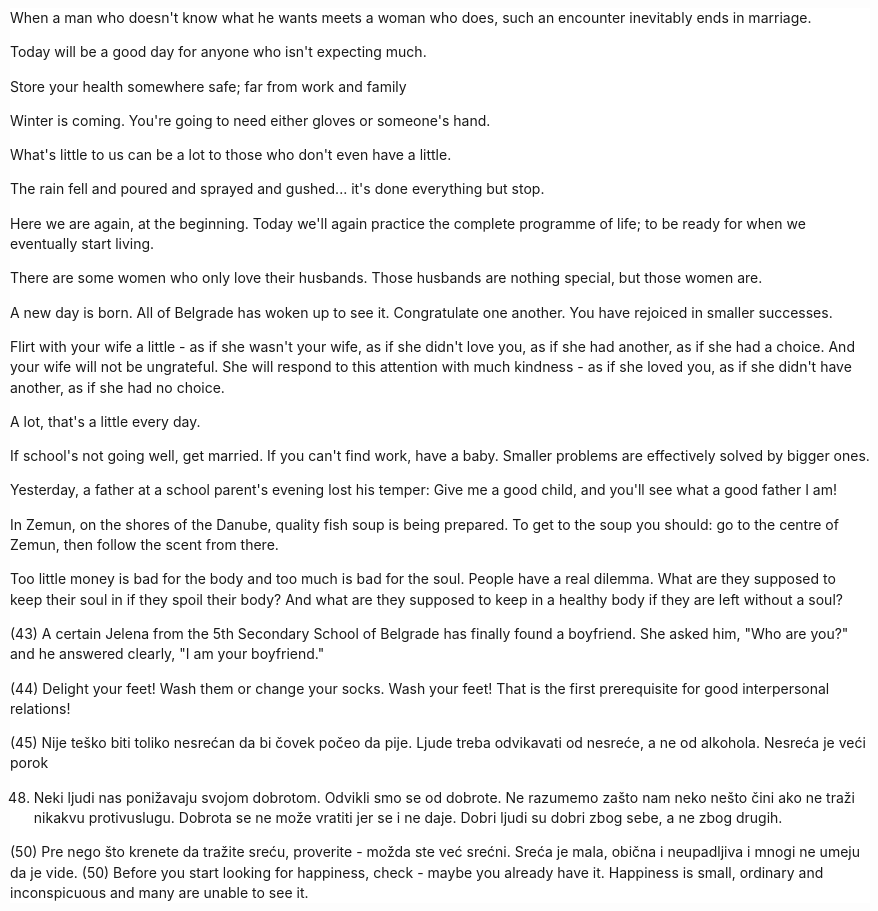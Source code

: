 When a man who doesn't know what he wants meets a woman who does, such an encounter inevitably ends in marriage. 

Today will be a good day for anyone who isn't expecting much. 

Store your health somewhere safe; far from work and family
 
 Winter is coming. You're going to need either gloves or someone's hand. 

 What's little to us can be a lot to those who don't even have a little. 

The rain fell and poured and sprayed and gushed... it's done everything but stop.

Here we are again, at the beginning. Today we'll again practice the complete programme of life; to be ready for when we eventually start living. 

 There are some women who only love their husbands. Those husbands are nothing special, but those women are. 

 A new day is born. All of Belgrade has woken up to see it. Congratulate one another. You have rejoiced in smaller successes. 

Flirt with your wife a little - as if she wasn't your wife, as if she didn't love you, as if she had another, as if she had a choice. And your wife will not be ungrateful. She will respond to this attention with much kindness - as if she loved you, as if she didn't have another, as if she had no choice. 

A lot, that's a little every day. 

 If school's not going well, get married. If you can't find work, have a baby. Smaller problems are effectively solved by bigger ones. 

  Yesterday, a father at a school parent's evening lost his temper: Give me a good child, and you'll see what a good father I am! 



 In Zemun, on the shores of the Danube, quality fish soup is being prepared. To get to the soup you should: go to the centre of Zemun, then follow the scent from there. 

 Too little money is bad for the body and too much is bad for the soul. People have a real dilemma. What are they supposed to keep their soul in if they spoil their body? And what are they supposed to keep in a healthy body if they are left without a soul?  


(43) A certain Jelena from the 5th Secondary School of Belgrade has finally found a boyfriend. She asked him, "Who are you?" and he answered clearly, "I am your boyfriend."

(44) Delight your feet! Wash them or change your socks. Wash your feet! That is the first prerequisite for good interpersonal relations!

(45) Nije teško biti toliko nesrećan da bi čovek počeo da pije. Ljude treba odvikavati od nesreće, a ne od alkohola. Nesreća je veći porok

48) Neki ljudi nas ponižavaju svojom dobrotom. Odvikli smo se od dobrote. Ne razumemo zašto nam neko nešto čini ako ne traži nikakvu protivuslugu. Dobrota se ne može vratiti jer se i ne daje. Dobri ljudi su dobri zbog sebe, a ne zbog drugih.


(50) Pre nego što krenete da tražite sreću, proverite - možda ste već srećni. Sreća je mala, obična i neupadljiva i mnogi ne umeju da je vide.
(50) Before you start looking for happiness, check - maybe you already have it. Happiness is small, ordinary and inconspicuous and many are unable to see it. 
